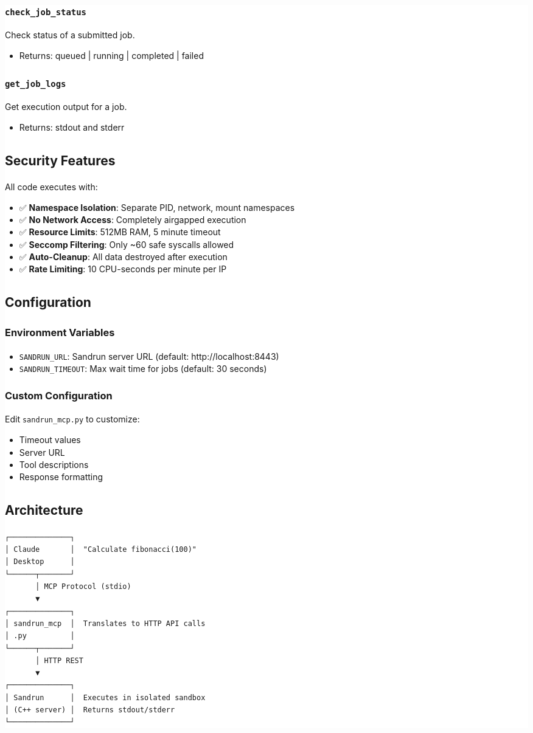 ### `check_job_status`
Check status of a submitted job.
- Returns: queued | running | completed | failed

### `get_job_logs`
Get execution output for a job.
- Returns: stdout and stderr

## Security Features

All code executes with:
- ✅ **Namespace Isolation**: Separate PID, network, mount namespaces
- ✅ **No Network Access**: Completely airgapped execution
- ✅ **Resource Limits**: 512MB RAM, 5 minute timeout
- ✅ **Seccomp Filtering**: Only ~60 safe syscalls allowed
- ✅ **Auto-Cleanup**: All data destroyed after execution
- ✅ **Rate Limiting**: 10 CPU-seconds per minute per IP

## Configuration

### Environment Variables

- `SANDRUN_URL`: Sandrun server URL (default: http://localhost:8443)
- `SANDRUN_TIMEOUT`: Max wait time for jobs (default: 30 seconds)

### Custom Configuration

Edit `sandrun_mcp.py` to customize:
- Timeout values
- Server URL
- Tool descriptions
- Response formatting

## Architecture

```
┌──────────────┐
│ Claude       │  "Calculate fibonacci(100)"
│ Desktop      │
└──────┬───────┘
       │ MCP Protocol (stdio)
       ▼
┌──────────────┐
│ sandrun_mcp  │  Translates to HTTP API calls
│ .py          │
└──────┬───────┘
       │ HTTP REST
       ▼
┌──────────────┐
│ Sandrun      │  Executes in isolated sandbox
│ (C++ server) │  Returns stdout/stderr
└──────────────┘
```
